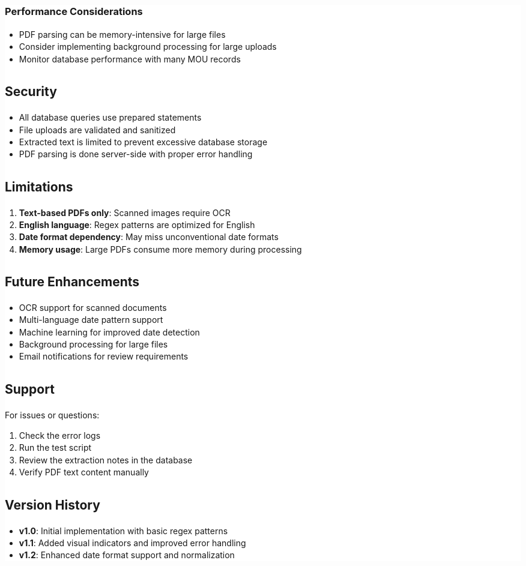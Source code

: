 ### Performance Considerations
- PDF parsing can be memory-intensive for large files
- Consider implementing background processing for large uploads
- Monitor database performance with many MOU records

## Security

- All database queries use prepared statements
- File uploads are validated and sanitized
- Extracted text is limited to prevent excessive database storage
- PDF parsing is done server-side with proper error handling

## Limitations

1. **Text-based PDFs only**: Scanned images require OCR
2. **English language**: Regex patterns are optimized for English
3. **Date format dependency**: May miss unconventional date formats
4. **Memory usage**: Large PDFs consume more memory during processing

## Future Enhancements

- OCR support for scanned documents
- Multi-language date pattern support
- Machine learning for improved date detection
- Background processing for large files
- Email notifications for review requirements

## Support

For issues or questions:
1. Check the error logs
2. Run the test script
3. Review the extraction notes in the database
4. Verify PDF text content manually

## Version History

- **v1.0**: Initial implementation with basic regex patterns
- **v1.1**: Added visual indicators and improved error handling
- **v1.2**: Enhanced date format support and normalization 